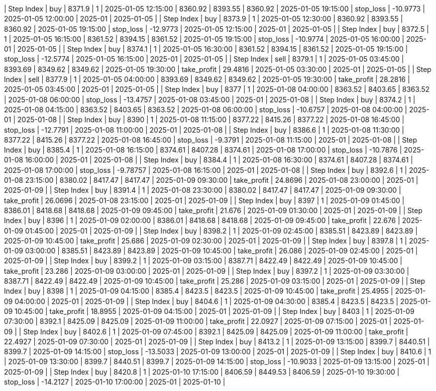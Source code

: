 | Step Index | buy         |        8371.9 |   1    | 2025-01-05 12:15:00 |     8360.92 |       8393.55 |      8360.92 | 2025-01-05 19:15:00 | stop_loss     | -10.9773    | 2025-01-05 12:00:00 | 2025-01 | 2025-01-05 |
| Step Index | buy         |        8373.9 |   1    | 2025-01-05 12:30:00 |     8360.92 |       8393.55 |      8360.92 | 2025-01-05 19:15:00 | stop_loss     | -12.9773    | 2025-01-05 12:15:00 | 2025-01 | 2025-01-05 |
| Step Index | buy         |        8372.5 |   1    | 2025-01-05 16:15:00 |     8361.52 |       8394.15 |      8361.52 | 2025-01-05 19:15:00 | stop_loss     | -10.9774    | 2025-01-05 16:00:00 | 2025-01 | 2025-01-05 |
| Step Index | buy         |        8374.1 |   1    | 2025-01-05 16:30:00 |     8361.52 |       8394.15 |      8361.52 | 2025-01-05 19:15:00 | stop_loss     | -12.5774    | 2025-01-05 16:15:00 | 2025-01 | 2025-01-05 |
| Step Index | sell        |        8379.1 |   1    | 2025-01-05 03:45:00 |     8393.69 |       8349.62 |      8349.62 | 2025-01-05 19:30:00 | take_profit   |  29.4816    | 2025-01-05 03:30:00 | 2025-01 | 2025-01-05 |
| Step Index | sell        |        8377.9 |   1    | 2025-01-05 04:00:00 |     8393.69 |       8349.62 |      8349.62 | 2025-01-05 19:30:00 | take_profit   |  28.2816    | 2025-01-05 03:45:00 | 2025-01 | 2025-01-05 |
| Step Index | buy         |        8377   |   1    | 2025-01-08 04:00:00 |     8363.52 |       8403.65 |      8363.52 | 2025-01-08 06:00:00 | stop_loss     | -13.4757    | 2025-01-08 03:45:00 | 2025-01 | 2025-01-08 |
| Step Index | buy         |        8374.2 |   1    | 2025-01-08 04:15:00 |     8363.52 |       8403.65 |      8363.52 | 2025-01-08 06:00:00 | stop_loss     | -10.6757    | 2025-01-08 04:00:00 | 2025-01 | 2025-01-08 |
| Step Index | buy         |        8390   |   1    | 2025-01-08 11:15:00 |     8377.22 |       8415.26 |      8377.22 | 2025-01-08 16:45:00 | stop_loss     | -12.7791    | 2025-01-08 11:00:00 | 2025-01 | 2025-01-08 |
| Step Index | buy         |        8386.6 |   1    | 2025-01-08 11:30:00 |     8377.22 |       8415.26 |      8377.22 | 2025-01-08 16:45:00 | stop_loss     |  -9.3791    | 2025-01-08 11:15:00 | 2025-01 | 2025-01-08 |
| Step Index | buy         |        8385.4 |   1    | 2025-01-08 16:15:00 |     8374.61 |       8407.28 |      8374.61 | 2025-01-08 17:00:00 | stop_loss     | -10.7876    | 2025-01-08 16:00:00 | 2025-01 | 2025-01-08 |
| Step Index | buy         |        8384.4 |   1    | 2025-01-08 16:30:00 |     8374.61 |       8407.28 |      8374.61 | 2025-01-08 17:00:00 | stop_loss     |  -9.78757   | 2025-01-08 16:15:00 | 2025-01 | 2025-01-08 |
| Step Index | buy         |        8392.6 |   1    | 2025-01-08 23:15:00 |     8380.02 |       8417.47 |      8417.47 | 2025-01-09 09:30:00 | take_profit   |  24.8696    | 2025-01-08 23:00:00 | 2025-01 | 2025-01-09 |
| Step Index | buy         |        8391.4 |   1    | 2025-01-08 23:30:00 |     8380.02 |       8417.47 |      8417.47 | 2025-01-09 09:30:00 | take_profit   |  26.0696    | 2025-01-08 23:15:00 | 2025-01 | 2025-01-09 |
| Step Index | buy         |        8397   |   1    | 2025-01-09 01:45:00 |     8386.01 |       8418.68 |      8418.68 | 2025-01-09 09:45:00 | take_profit   |  21.676     | 2025-01-09 01:30:00 | 2025-01 | 2025-01-09 |
| Step Index | buy         |        8396   |   1    | 2025-01-09 02:00:00 |     8386.01 |       8418.68 |      8418.68 | 2025-01-09 09:45:00 | take_profit   |  22.676     | 2025-01-09 01:45:00 | 2025-01 | 2025-01-09 |
| Step Index | buy         |        8398.2 |   1    | 2025-01-09 02:45:00 |     8385.51 |       8423.89 |      8423.89 | 2025-01-09 10:45:00 | take_profit   |  25.686     | 2025-01-09 02:30:00 | 2025-01 | 2025-01-09 |
| Step Index | buy         |        8397.8 |   1    | 2025-01-09 03:00:00 |     8385.51 |       8423.89 |      8423.89 | 2025-01-09 10:45:00 | take_profit   |  26.086     | 2025-01-09 02:45:00 | 2025-01 | 2025-01-09 |
| Step Index | buy         |        8399.2 |   1    | 2025-01-09 03:15:00 |     8387.71 |       8422.49 |      8422.49 | 2025-01-09 10:45:00 | take_profit   |  23.286     | 2025-01-09 03:00:00 | 2025-01 | 2025-01-09 |
| Step Index | buy         |        8397.2 |   1    | 2025-01-09 03:30:00 |     8387.71 |       8422.49 |      8422.49 | 2025-01-09 10:45:00 | take_profit   |  25.286     | 2025-01-09 03:15:00 | 2025-01 | 2025-01-09 |
| Step Index | buy         |        8398   |   1    | 2025-01-09 04:15:00 |     8385.4  |       8423.5  |      8423.5  | 2025-01-09 10:45:00 | take_profit   |  25.4955    | 2025-01-09 04:00:00 | 2025-01 | 2025-01-09 |
| Step Index | buy         |        8404.6 |   1    | 2025-01-09 04:30:00 |     8385.4  |       8423.5  |      8423.5  | 2025-01-09 10:45:00 | take_profit   |  18.8955    | 2025-01-09 04:15:00 | 2025-01 | 2025-01-09 |
| Step Index | buy         |        8403   |   1    | 2025-01-09 07:30:00 |     8392.1  |       8425.09 |      8425.09 | 2025-01-09 11:00:00 | take_profit   |  22.0927    | 2025-01-09 07:15:00 | 2025-01 | 2025-01-09 |
| Step Index | buy         |        8402.6 |   1    | 2025-01-09 07:45:00 |     8392.1  |       8425.09 |      8425.09 | 2025-01-09 11:00:00 | take_profit   |  22.4927    | 2025-01-09 07:30:00 | 2025-01 | 2025-01-09 |
| Step Index | buy         |        8413.2 |   1    | 2025-01-09 13:15:00 |     8399.7  |       8440.51 |      8399.7  | 2025-01-09 14:15:00 | stop_loss     | -13.5033    | 2025-01-09 13:00:00 | 2025-01 | 2025-01-09 |
| Step Index | buy         |        8410.6 |   1    | 2025-01-09 13:30:00 |     8399.7  |       8440.51 |      8399.7  | 2025-01-09 14:15:00 | stop_loss     | -10.9033    | 2025-01-09 13:15:00 | 2025-01 | 2025-01-09 |
| Step Index | buy         |        8420.8 |   1    | 2025-01-10 17:15:00 |     8406.59 |       8449.53 |      8406.59 | 2025-01-10 19:30:00 | stop_loss     | -14.2127    | 2025-01-10 17:00:00 | 2025-01 | 2025-01-10 |